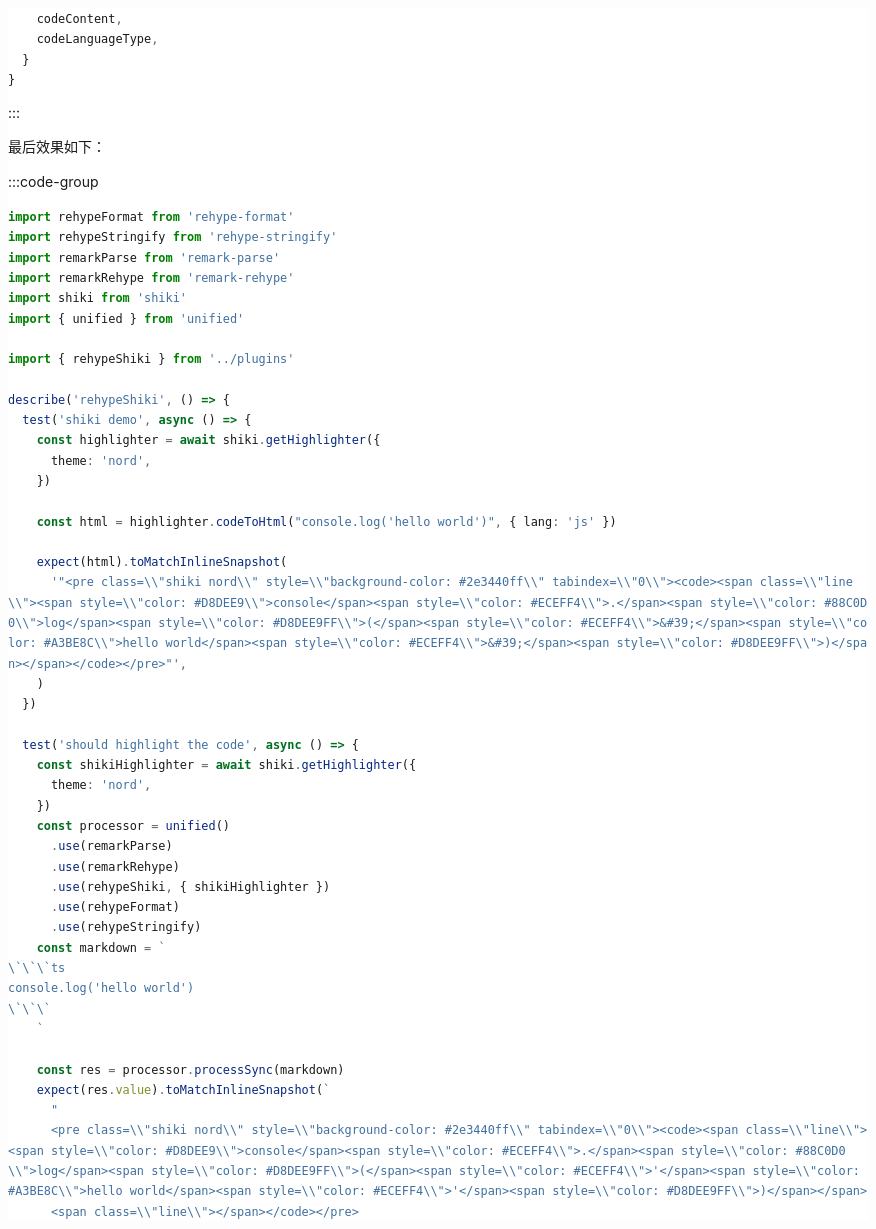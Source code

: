 ````ts [packages/vite-plugin-mdx/src/plugins/shared.ts]
    codeContent,
    codeLanguageType,
  }
}
````

:::

最后效果如下：

:::code-group

```ts [packages/vite-plugin-mdx/src/__test__/rehype-shiki.test.ts]
import rehypeFormat from 'rehype-format'
import rehypeStringify from 'rehype-stringify'
import remarkParse from 'remark-parse'
import remarkRehype from 'remark-rehype'
import shiki from 'shiki'
import { unified } from 'unified'

import { rehypeShiki } from '../plugins'

describe('rehypeShiki', () => {
  test('shiki demo', async () => {
    const highlighter = await shiki.getHighlighter({
      theme: 'nord',
    })

    const html = highlighter.codeToHtml("console.log('hello world')", { lang: 'js' })

    expect(html).toMatchInlineSnapshot(
      '"<pre class=\\"shiki nord\\" style=\\"background-color: #2e3440ff\\" tabindex=\\"0\\"><code><span class=\\"line\\"><span style=\\"color: #D8DEE9\\">console</span><span style=\\"color: #ECEFF4\\">.</span><span style=\\"color: #88C0D0\\">log</span><span style=\\"color: #D8DEE9FF\\">(</span><span style=\\"color: #ECEFF4\\">&#39;</span><span style=\\"color: #A3BE8C\\">hello world</span><span style=\\"color: #ECEFF4\\">&#39;</span><span style=\\"color: #D8DEE9FF\\">)</span></span></code></pre>"',
    )
  })

  test('should highlight the code', async () => {
    const shikiHighlighter = await shiki.getHighlighter({
      theme: 'nord',
    })
    const processor = unified()
      .use(remarkParse)
      .use(remarkRehype)
      .use(rehypeShiki, { shikiHighlighter })
      .use(rehypeFormat)
      .use(rehypeStringify)
    const markdown = `
\`\`\`ts
console.log('hello world')
\`\`\`
    `

    const res = processor.processSync(markdown)
    expect(res.value).toMatchInlineSnapshot(`
      "
      <pre class=\\"shiki nord\\" style=\\"background-color: #2e3440ff\\" tabindex=\\"0\\"><code><span class=\\"line\\"><span style=\\"color: #D8DEE9\\">console</span><span style=\\"color: #ECEFF4\\">.</span><span style=\\"color: #88C0D0\\">log</span><span style=\\"color: #D8DEE9FF\\">(</span><span style=\\"color: #ECEFF4\\">'</span><span style=\\"color: #A3BE8C\\">hello world</span><span style=\\"color: #ECEFF4\\">'</span><span style=\\"color: #D8DEE9FF\\">)</span></span>
      <span class=\\"line\\"></span></code></pre>
```